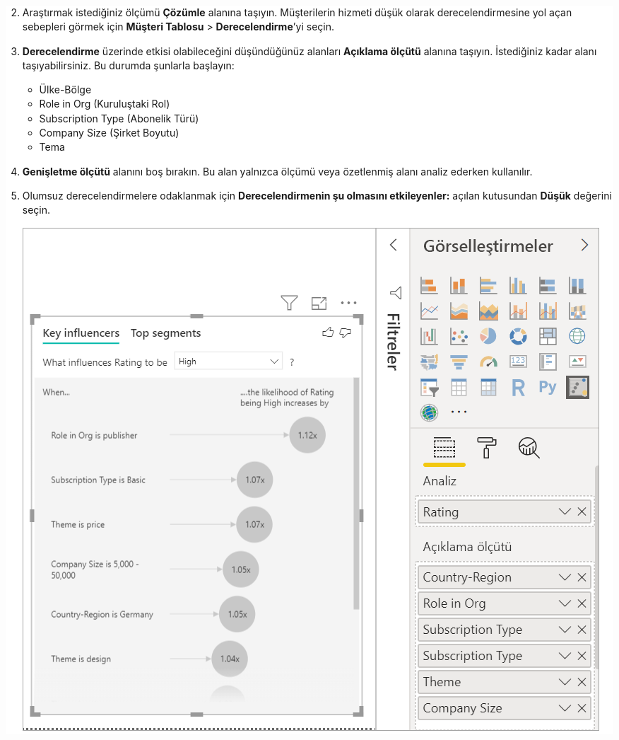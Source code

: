 2. Araştırmak istediğiniz ölçümü **Çözümle** alanına taşıyın. Müşterilerin hizmeti düşük olarak derecelendirmesine yol açan sebepleri görmek için **Müşteri Tablosu** > **Derecelendirme**’yi seçin.

3. **Derecelendirme** üzerinde etkisi olabileceğini düşündüğünüz alanları **Açıklama ölçütü** alanına taşıyın. İstediğiniz kadar alanı taşıyabilirsiniz. Bu durumda şunlarla başlayın:
    - Ülke-Bölge 
    - Role in Org (Kuruluştaki Rol) 
    - Subscription Type (Abonelik Türü) 
    - Company Size (Şirket Boyutu) 
    - Tema
    
4. **Genişletme ölçütü** alanını boş bırakın. Bu alan yalnızca ölçümü veya özetlenmiş alanı analiz ederken kullanılır. 

5. Olumsuz derecelendirmelere odaklanmak için **Derecelendirmenin şu olmasını etkileyenler:** açılan kutusundan **Düşük** değerini seçin.  

    ![Açılan listeden Düşük değerini seçin](media/power-bi-visualization-influencers/power-bi-key-influencers.png)
